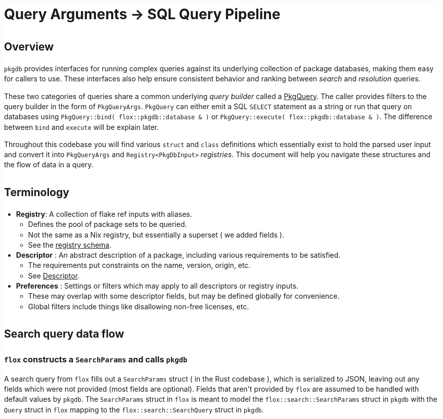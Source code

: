 # Query Arguments -> SQL Query Pipeline

## Overview
`pkgdb` provides interfaces for running complex queries against its underlying
collection of package databases, making them easy for callers to use.
These interfaces also help ensure consistent behavior and ranking between
_search_ and _resolution_ queries.

These two categories of queries share a common underlying _query builder_ called
a [PkgQuery](../include/flox/pkgdb/pkg-query.hh).
The caller provides filters to the query builder in the form of `PkgQueryArgs`.
`PkgQuery` can either emit a SQL `SELECT` statement as a string or run that
query on databases using `PkgQuery::bind( flox::pkgdb::database & )` or
`PkgQuery::execute( flox::pkgdb::database & )`.
The difference between `bind` and `execute` will be explain later.

Throughout this codebase you will find various `struct` and `class` definitions
which essentially exist to hold the parsed user input and convert it into
`PkgQueryArgs` and `Registry<PkgDbInput>` _registries_.
This document will help you navigate these structures and the flow of data in 
a query.


## Terminology

- **Registry**: A collection of flake ref inputs with aliases.
  - Defines the pool of package sets to be queried.
  - Not the same as a Nix registry, but essentially a superset
    ( we added fields ).
  - See the [registry schema](./registry.md#schema).
- **Descriptor** : An abstract description of a package, including various
  requirements to be satisfied.
  - The requirements put constraints on the name, version, origin, etc.
  - See [Descriptor](./manifests.md#manifest).
- **Preferences** : Settings or filters which may apply to all descriptors or
  registry inputs.
  - These may overlap with some descriptor fields, but may be defined globally
    for convenience.
  - Global filters include things like disallowing non-free licenses, etc.

## Search query data flow

### `flox` constructs a `SearchParams` and calls `pkgdb`
A search query from `flox` fills out a `SearchParams` struct
( in the Rust codebase ), which is serialized to JSON, leaving out any fields
which were not provided (most fields are optional).
Fields that aren't provided by `flox` are assumed to be handled with default
values by `pkgdb`.
The `SearchParams` struct in `flox` is meant to model the
`flox::search::SearchParams` struct in `pkgdb` with the `Query` struct in `flox`
mapping to the `flox::search::SearchQuery` struct in `pkgdb`.
